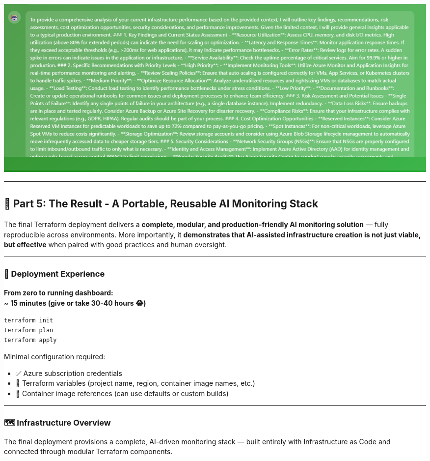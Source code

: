 ![OpenAI response](./AIMonitoringDashboard.png)

---

## 🧾 Part 5: The Result - A Portable, Reusable AI Monitoring Stack

The final Terraform deployment delivers a **complete, modular, and production-friendly AI monitoring solution** — fully reproducible across environments. More importantly, it **demonstrates that AI-assisted infrastructure creation is not just viable, but effective** when paired with good practices and human oversight.

---

### 🚀 Deployment Experience

**From zero to running dashboard:**  
~ **15 minutes (give or take 30-40 hours 😂)**

```bash
terraform init
terraform plan
terraform apply
```

Minimal configuration required:

- ✅ Azure subscription credentials
- 📄 Terraform variables (project name, region, container image names, etc.)
- 🐳 Container image references (can use defaults or custom builds)

---

### 🗺️ Infrastructure Overview

The final deployment provisions a complete, AI-driven monitoring stack — built entirely with Infrastructure as Code and connected through modular Terraform components.
